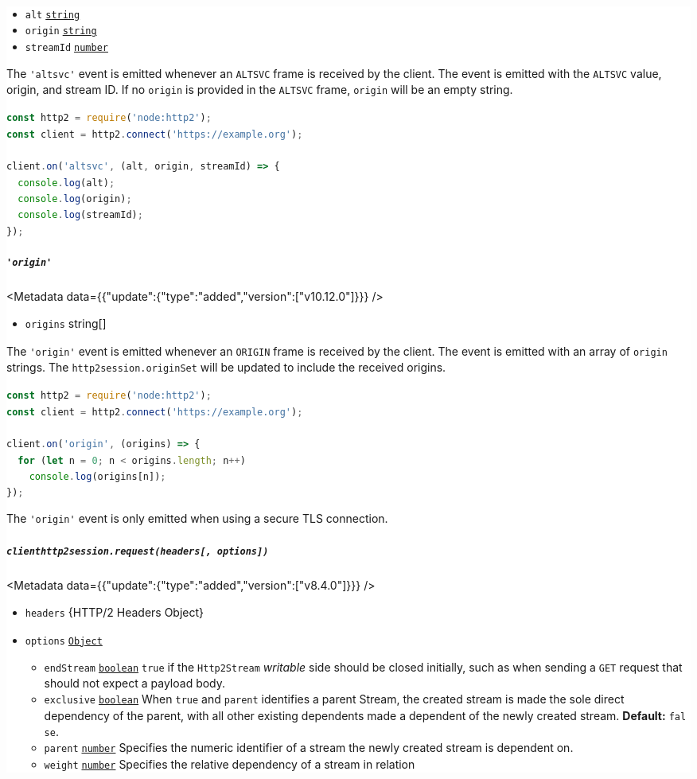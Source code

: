 * `alt` [`string`](https://developer.mozilla.org/en-US/docs/Web/JavaScript/Data_structures#String_type)
* `origin` [`string`](https://developer.mozilla.org/en-US/docs/Web/JavaScript/Data_structures#String_type)
* `streamId` [`number`](https://developer.mozilla.org/en-US/docs/Web/JavaScript/Data_structures#Number_type)

The `'altsvc'` event is emitted whenever an `ALTSVC` frame is received by
the client. The event is emitted with the `ALTSVC` value, origin, and stream
ID. If no `origin` is provided in the `ALTSVC` frame, `origin` will
be an empty string.

```js
const http2 = require('node:http2');
const client = http2.connect('https://example.org');

client.on('altsvc', (alt, origin, streamId) => {
  console.log(alt);
  console.log(origin);
  console.log(streamId);
});
```

##### <DataTag tag="E" /> `'origin'`

<Metadata data={{"update":{"type":"added","version":["v10.12.0"]}}} />

* `origins` string\[]

The `'origin'` event is emitted whenever an `ORIGIN` frame is received by
the client. The event is emitted with an array of `origin` strings. The
`http2session.originSet` will be updated to include the received
origins.

```js
const http2 = require('node:http2');
const client = http2.connect('https://example.org');

client.on('origin', (origins) => {
  for (let n = 0; n < origins.length; n++)
    console.log(origins[n]);
});
```

The `'origin'` event is only emitted when using a secure TLS connection.

##### <DataTag tag="M" /> `clienthttp2session.request(headers[, options])`

<Metadata data={{"update":{"type":"added","version":["v8.4.0"]}}} />

* `headers` {HTTP/2 Headers Object}

* `options` [`Object`](https://developer.mozilla.org/en-US/docs/Web/JavaScript/Reference/Global_Objects/Object)
  * `endStream` [`boolean`](https://developer.mozilla.org/en-US/docs/Web/JavaScript/Data_structures#Boolean_type) `true` if the `Http2Stream` _writable_ side should
    be closed initially, such as when sending a `GET` request that should not
    expect a payload body.
  * `exclusive` [`boolean`](https://developer.mozilla.org/en-US/docs/Web/JavaScript/Data_structures#Boolean_type) When `true` and `parent` identifies a parent Stream,
    the created stream is made the sole direct dependency of the parent, with
    all other existing dependents made a dependent of the newly created stream.
    **Default:** `false`.
  * `parent` [`number`](https://developer.mozilla.org/en-US/docs/Web/JavaScript/Data_structures#Number_type) Specifies the numeric identifier of a stream the newly
    created stream is dependent on.
  * `weight` [`number`](https://developer.mozilla.org/en-US/docs/Web/JavaScript/Data_structures#Number_type) Specifies the relative dependency of a stream in relation